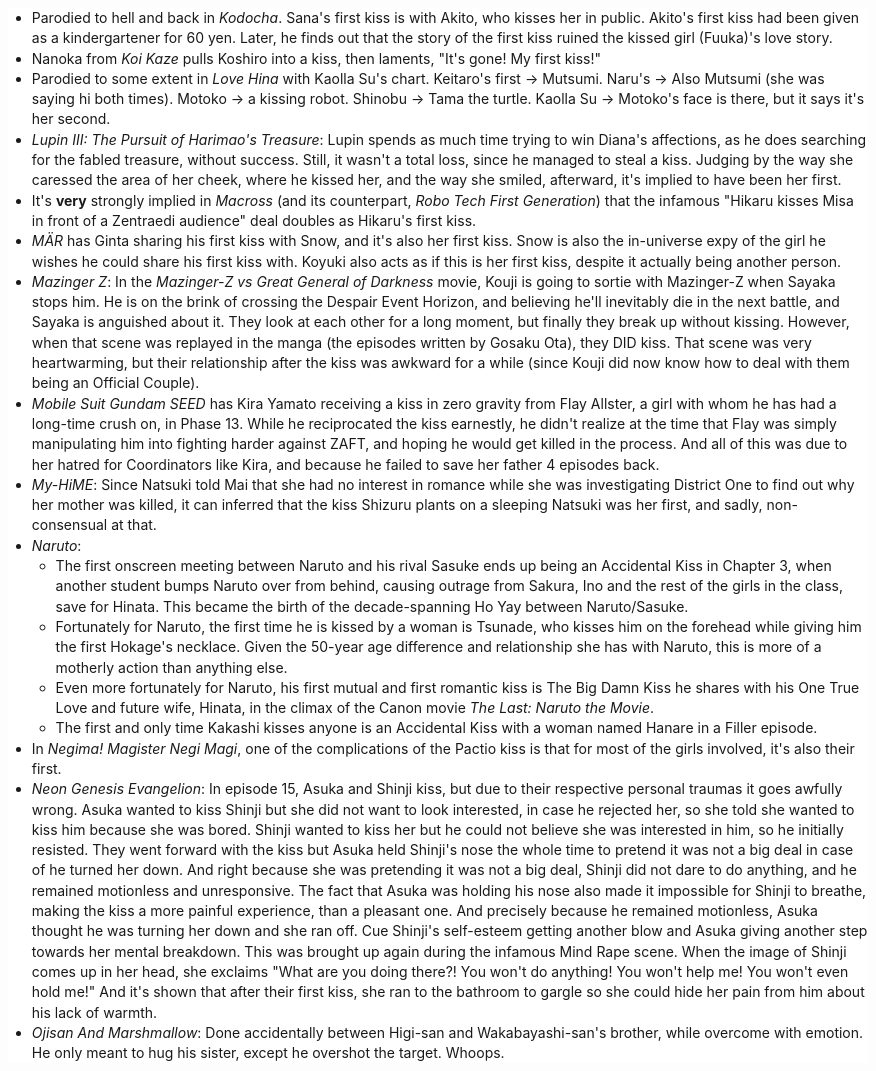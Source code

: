 -   Parodied to hell and back in _Kodocha_. Sana's first kiss is with Akito, who kisses her in public. Akito's first kiss had been given as a kindergartener for 60 yen. Later, he finds out that the story of the first kiss ruined the kissed girl (Fuuka)'s love story.
-   Nanoka from _Koi Kaze_ pulls Koshiro into a kiss, then laments, "It's gone! My first kiss!"
-   Parodied to some extent in _Love Hina_ with Kaolla Su's chart. Keitaro's first -> Mutsumi. Naru's -> Also Mutsumi (she was saying hi both times). Motoko -> a kissing robot. Shinobu -> Tama the turtle. Kaolla Su -> Motoko's face is there, but it says it's her second.
-   _Lupin III: The Pursuit of Harimao's Treasure_: Lupin spends as much time trying to win Diana's affections, as he does searching for the fabled treasure, without success. Still, it wasn't a total loss, since he managed to steal a kiss. Judging by the way she caressed the area of her cheek, where he kissed her, and the way she smiled, afterward, it's implied to have been her first.
-   It's **very** strongly implied in _Macross_ (and its counterpart, _Robo Tech First Generation_) that the infamous "Hikaru kisses Misa in front of a Zentraedi audience" deal doubles as Hikaru's first kiss.
-   _MÄR_ has Ginta sharing his first kiss with Snow, and it's also her first kiss. Snow is also the in-universe expy of the girl he wishes he could share his first kiss with. Koyuki also acts as if this is her first kiss, despite it actually being another person.
-   _Mazinger Z_: In the _Mazinger-Z vs Great General of Darkness_ movie, Kouji is going to sortie with Mazinger-Z when Sayaka stops him. He is on the brink of crossing the Despair Event Horizon, and believing he'll inevitably die in the next battle, and Sayaka is anguished about it. They look at each other for a long moment, but finally they break up without kissing. However, when that scene was replayed in the manga (the episodes written by Gosaku Ota), they DID kiss. That scene was very heartwarming, but their relationship after the kiss was awkward for a while (since Kouji did now know how to deal with them being an Official Couple).
-   _Mobile Suit Gundam SEED_ has Kira Yamato receiving a kiss in zero gravity from Flay Allster, a girl with whom he has had a long-time crush on, in Phase 13. While he reciprocated the kiss earnestly, he didn't realize at the time that Flay was simply manipulating him into fighting harder against ZAFT, and hoping he would get killed in the process. And all of this was due to her hatred for Coordinators like Kira, and because he failed to save her father 4 episodes back.
-   _My-HiME_: Since Natsuki told Mai that she had no interest in romance while she was investigating District One to find out why her mother was killed, it can inferred that the kiss Shizuru plants on a sleeping Natsuki was her first, and sadly, non-consensual at that.
-   _Naruto_:
    -   The first onscreen meeting between Naruto and his rival Sasuke ends up being an Accidental Kiss in Chapter 3, when another student bumps Naruto over from behind, causing outrage from Sakura, Ino and the rest of the girls in the class, save for Hinata. This became the birth of the decade-spanning Ho Yay between Naruto/Sasuke.
    -   Fortunately for Naruto, the first time he is kissed by a woman is Tsunade, who kisses him on the forehead while giving him the first Hokage's necklace. Given the 50-year age difference and relationship she has with Naruto, this is more of a motherly action than anything else.
    -   Even more fortunately for Naruto, his first mutual and first romantic kiss is The Big Damn Kiss he shares with his One True Love and future wife, Hinata, in the climax of the Canon movie _The Last: Naruto the Movie_.
    -   The first and only time Kakashi kisses anyone is an Accidental Kiss with a woman named Hanare in a Filler episode.
-   In _Negima! Magister Negi Magi_, one of the complications of the Pactio kiss is that for most of the girls involved, it's also their first.
-   _Neon Genesis Evangelion_: In episode 15, Asuka and Shinji kiss, but due to their respective personal traumas it goes awfully wrong. Asuka wanted to kiss Shinji but she did not want to look interested, in case he rejected her, so she told she wanted to kiss him because she was bored. Shinji wanted to kiss her but he could not believe she was interested in him, so he initially resisted. They went forward with the kiss but Asuka held Shinji's nose the whole time to pretend it was not a big deal in case of he turned her down. And right because she was pretending it was not a big deal, Shinji did not dare to do anything, and he remained motionless and unresponsive. The fact that Asuka was holding his nose also made it impossible for Shinji to breathe, making the kiss a more painful experience, than a pleasant one. And precisely because he remained motionless, Asuka thought he was turning her down and she ran off. Cue Shinji's self-esteem getting another blow and Asuka giving another step towards her mental breakdown. This was brought up again during the infamous Mind Rape scene. When the image of Shinji comes up in her head, she exclaims "What are you doing there?! You won't do anything! You won't help me! You won't even hold me!" And it's shown that after their first kiss, she ran to the bathroom to gargle so she could hide her pain from him about his lack of warmth.
-   _Ojisan And Marshmallow_: Done accidentally between Higi-san and Wakabayashi-san's brother, while overcome with emotion. He only meant to hug his sister, except he overshot the target. Whoops.
    